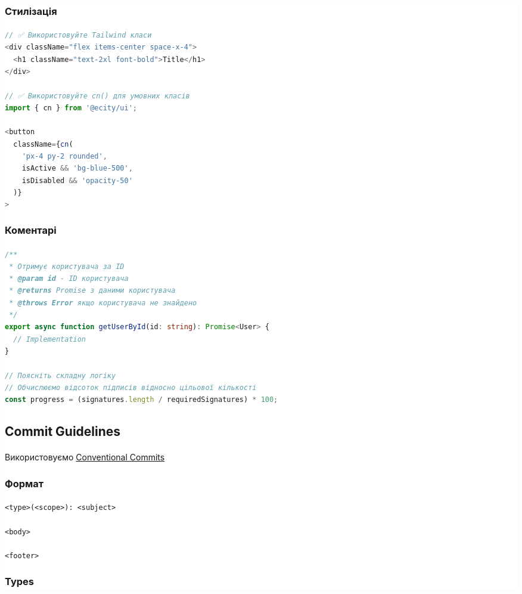 ### Стилізація

```typescript
// ✅ Використовуйте Tailwind класи
<div className="flex items-center space-x-4">
  <h1 className="text-2xl font-bold">Title</h1>
</div>

// ✅ Використовуйте cn() для умовних класів
import { cn } from '@ecity/ui';

<button
  className={cn(
    'px-4 py-2 rounded',
    isActive && 'bg-blue-500',
    isDisabled && 'opacity-50'
  )}
>
```

### Коментарі

```typescript
/**
 * Отримує користувача за ID
 * @param id - ID користувача
 * @returns Promise з даними користувача
 * @throws Error якщо користувача не знайдено
 */
export async function getUserById(id: string): Promise<User> {
  // Implementation
}

// Поясніть складну логіку
// Обчислюємо відсоток підписів відносно цільової кількості
const progress = (signatures.length / requiredSignatures) * 100;
```

## Commit Guidelines

Використовуємо [Conventional Commits](https://www.conventionalcommits.org/)

### Формат

```
<type>(<scope>): <subject>

<body>

<footer>
```

### Types
